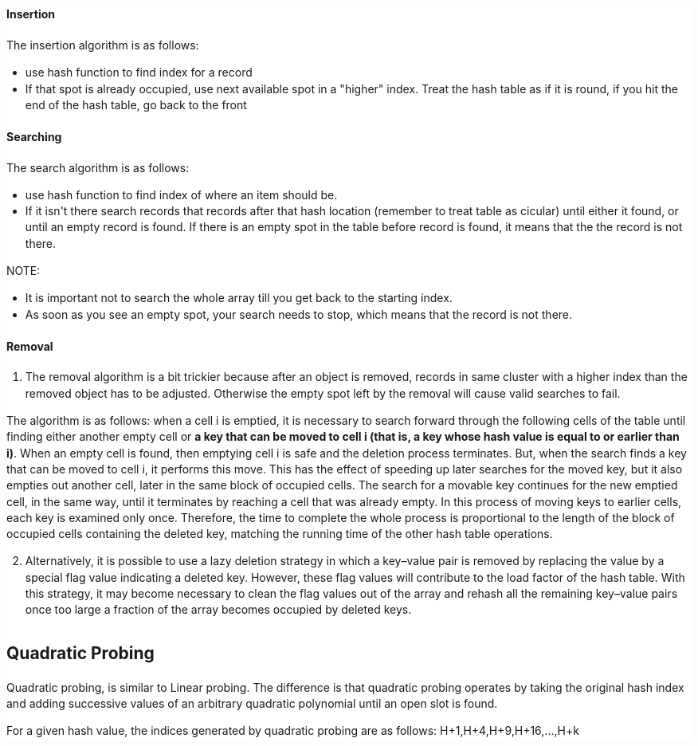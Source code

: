 #### Insertion

The insertion algorithm is as follows:

* use hash function to find index for a record
* If that spot is already occupied, use next available spot in a "higher" index. Treat the hash table as if it is round, if you hit the end of the hash table, go back to the front

#### Searching

The search algorithm is as follows:
* use hash function to find index of where an item should be.
* If it isn't there search records that records after that hash location (remember to treat table as cicular) until either it found, or until an empty record is found. If there is an empty spot in the table before record is found, it means that the the record is not there.

NOTE: 
* It is important not to search the whole array till you get back to the starting index. 
* As soon as you see an empty spot, your search needs to stop, which means that the record is not there.

#### Removal

1. The removal algorithm is a bit trickier because after an object is removed, records in same cluster with a higher index than the removed object has to be adjusted. Otherwise the empty spot left by the removal will cause valid searches to fail.

The algorithm is as follows:
when a cell i is emptied, it is necessary to search forward through the following cells of the table until finding either another empty cell or __a key that can be moved to cell i (that is, a key whose hash value is equal to or earlier than i)__. When an empty cell is found, then emptying cell i is safe and the deletion process terminates. But, when the search finds a key that can be moved to cell i, it performs this move. This has the effect of speeding up later searches for the moved key, but it also empties out another cell, later in the same block of occupied cells. The search for a movable key continues for the new emptied cell, in the same way, until it terminates by reaching a cell that was already empty. In this process of moving keys to earlier cells, each key is examined only once. Therefore, the time to complete the whole process is proportional to the length of the block of occupied cells containing the deleted key, matching the running time of the other hash table operations.

2. Alternatively, it is possible to use a lazy deletion strategy in which a key–value pair is removed by replacing the value by a special flag value indicating a deleted key. However, these flag values will contribute to the load factor of the hash table. With this strategy, it may become necessary to clean the flag values out of the array and rehash all the remaining key–value pairs once too large a fraction of the array becomes occupied by deleted keys.


## Quadratic Probing
Quadratic probing,  is similar to Linear probing. The difference is that quadratic probing operates by taking the original hash index and adding successive values of an arbitrary quadratic polynomial until an open slot is found. 

For a given hash value, the indices generated by quadratic probing are as follows:
H+1,H+4,H+9,H+16,...,H+k
